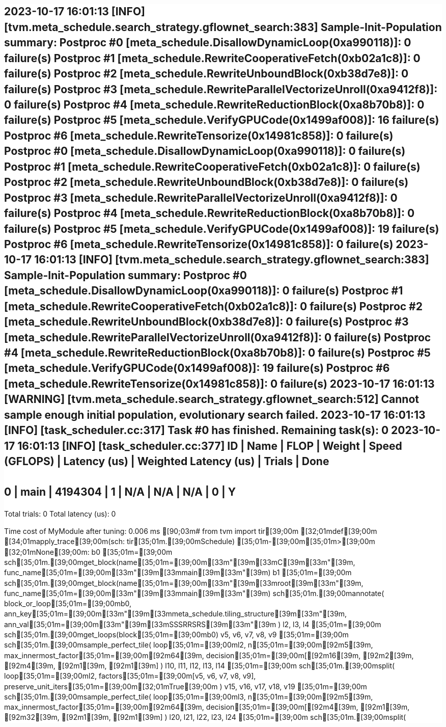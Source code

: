 2023-10-17 16:01:13 [INFO] [tvm.meta_schedule.search_strategy.gflownet_search:383] Sample-Init-Population summary:
Postproc #0 [meta_schedule.DisallowDynamicLoop(0xa990118)]: 0 failure(s)
Postproc #1 [meta_schedule.RewriteCooperativeFetch(0xb02a1c8)]: 0 failure(s)
Postproc #2 [meta_schedule.RewriteUnboundBlock(0xb38d7e8)]: 0 failure(s)
Postproc #3 [meta_schedule.RewriteParallelVectorizeUnroll(0xa9412f8)]: 0 failure(s)
Postproc #4 [meta_schedule.RewriteReductionBlock(0xa8b70b8)]: 0 failure(s)
Postproc #5 [meta_schedule.VerifyGPUCode(0x1499af008)]: 16 failure(s)
Postproc #6 [meta_schedule.RewriteTensorize(0x14981c858)]: 0 failure(s)
Postproc #0 [meta_schedule.DisallowDynamicLoop(0xa990118)]: 0 failure(s)
Postproc #1 [meta_schedule.RewriteCooperativeFetch(0xb02a1c8)]: 0 failure(s)
Postproc #2 [meta_schedule.RewriteUnboundBlock(0xb38d7e8)]: 0 failure(s)
Postproc #3 [meta_schedule.RewriteParallelVectorizeUnroll(0xa9412f8)]: 0 failure(s)
Postproc #4 [meta_schedule.RewriteReductionBlock(0xa8b70b8)]: 0 failure(s)
Postproc #5 [meta_schedule.VerifyGPUCode(0x1499af008)]: 19 failure(s)
Postproc #6 [meta_schedule.RewriteTensorize(0x14981c858)]: 0 failure(s)
2023-10-17 16:01:13 [INFO] [tvm.meta_schedule.search_strategy.gflownet_search:383] Sample-Init-Population summary:
Postproc #0 [meta_schedule.DisallowDynamicLoop(0xa990118)]: 0 failure(s)
Postproc #1 [meta_schedule.RewriteCooperativeFetch(0xb02a1c8)]: 0 failure(s)
Postproc #2 [meta_schedule.RewriteUnboundBlock(0xb38d7e8)]: 0 failure(s)
Postproc #3 [meta_schedule.RewriteParallelVectorizeUnroll(0xa9412f8)]: 0 failure(s)
Postproc #4 [meta_schedule.RewriteReductionBlock(0xa8b70b8)]: 0 failure(s)
Postproc #5 [meta_schedule.VerifyGPUCode(0x1499af008)]: 19 failure(s)
Postproc #6 [meta_schedule.RewriteTensorize(0x14981c858)]: 0 failure(s)
2023-10-17 16:01:13 [WARNING] [tvm.meta_schedule.search_strategy.gflownet_search:512] Cannot sample enough initial population, evolutionary search failed.
2023-10-17 16:01:13 [INFO] [task_scheduler.cc:317] Task #0 has finished. Remaining task(s): 0
2023-10-17 16:01:13 [INFO] [task_scheduler.cc:377] 
 ID | Name |    FLOP | Weight | Speed (GFLOPS) | Latency (us) | Weighted Latency (us) | Trials | Done 
------------------------------------------------------------------------------------------------------
  0 | main | 4194304 |      1 |            N/A |          N/A |                   N/A |      0 |    Y 
------------------------------------------------------------------------------------------------------
Total trials: 0
Total latency (us): 0

Time cost of MyModule after tuning: 0.006 ms
[90;03m# from tvm import tir[39;00m
[32;01mdef[39;00m [34;01mapply_trace[39;00m(sch: tir[35;01m.[39;00mSchedule) [35;01m-[39;00m[35;01m>[39;00m [32;01mNone[39;00m:
    b0 [35;01m=[39;00m sch[35;01m.[39;00mget_block(name[35;01m=[39;00m[33m"[39m[33mC[39m[33m"[39m, func_name[35;01m=[39;00m[33m"[39m[33mmain[39m[33m"[39m)
    b1 [35;01m=[39;00m sch[35;01m.[39;00mget_block(name[35;01m=[39;00m[33m"[39m[33mroot[39m[33m"[39m, func_name[35;01m=[39;00m[33m"[39m[33mmain[39m[33m"[39m)
    sch[35;01m.[39;00mannotate(
        block_or_loop[35;01m=[39;00mb0, ann_key[35;01m=[39;00m[33m"[39m[33mmeta_schedule.tiling_structure[39m[33m"[39m, ann_val[35;01m=[39;00m[33m"[39m[33mSSSRRSRS[39m[33m"[39m
    )
    l2, l3, l4 [35;01m=[39;00m sch[35;01m.[39;00mget_loops(block[35;01m=[39;00mb0)
    v5, v6, v7, v8, v9 [35;01m=[39;00m sch[35;01m.[39;00msample_perfect_tile(
        loop[35;01m=[39;00ml2, n[35;01m=[39;00m[92m5[39m, max_innermost_factor[35;01m=[39;00m[92m64[39m, decision[35;01m=[39;00m[[92m16[39m, [92m2[39m, [92m4[39m, [92m1[39m, [92m1[39m]
    )
    l10, l11, l12, l13, l14 [35;01m=[39;00m sch[35;01m.[39;00msplit(
        loop[35;01m=[39;00ml2, factors[35;01m=[39;00m[v5, v6, v7, v8, v9], preserve_unit_iters[35;01m=[39;00m[32;01mTrue[39;00m
    )
    v15, v16, v17, v18, v19 [35;01m=[39;00m sch[35;01m.[39;00msample_perfect_tile(
        loop[35;01m=[39;00ml3, n[35;01m=[39;00m[92m5[39m, max_innermost_factor[35;01m=[39;00m[92m64[39m, decision[35;01m=[39;00m[[92m4[39m, [92m1[39m, [92m32[39m, [92m1[39m, [92m1[39m]
    )
    l20, l21, l22, l23, l24 [35;01m=[39;00m sch[35;01m.[39;00msplit(